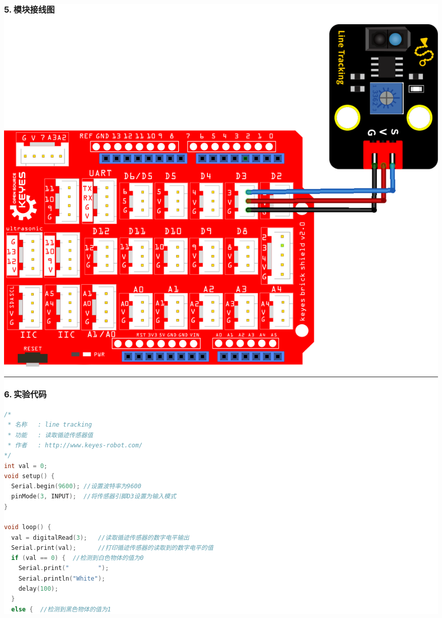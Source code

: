 
### 5. 模块接线图

![](media/101501.png)

---

### 6. 实验代码


```c++
/*
 * 名称   : line tracking
 * 功能   : 读取循迹传感器值
 * 作者   : http://www.keyes-robot.com/ 
*/
int val = 0;
void setup() {
  Serial.begin(9600); //设置波特率为9600
  pinMode(3, INPUT);  //将传感器引脚D3设置为输入模式
}

void loop() {
  val = digitalRead(3);   //读取循迹传感器的数字电平输出
  Serial.print(val);      //打印循迹传感器的读取到的数字电平的值
  if (val == 0) {  //检测到白色物体的值为0
    Serial.print("        ");
    Serial.println("White");
    delay(100);
  }
  else {  //检测到黑色物体的值为1
```